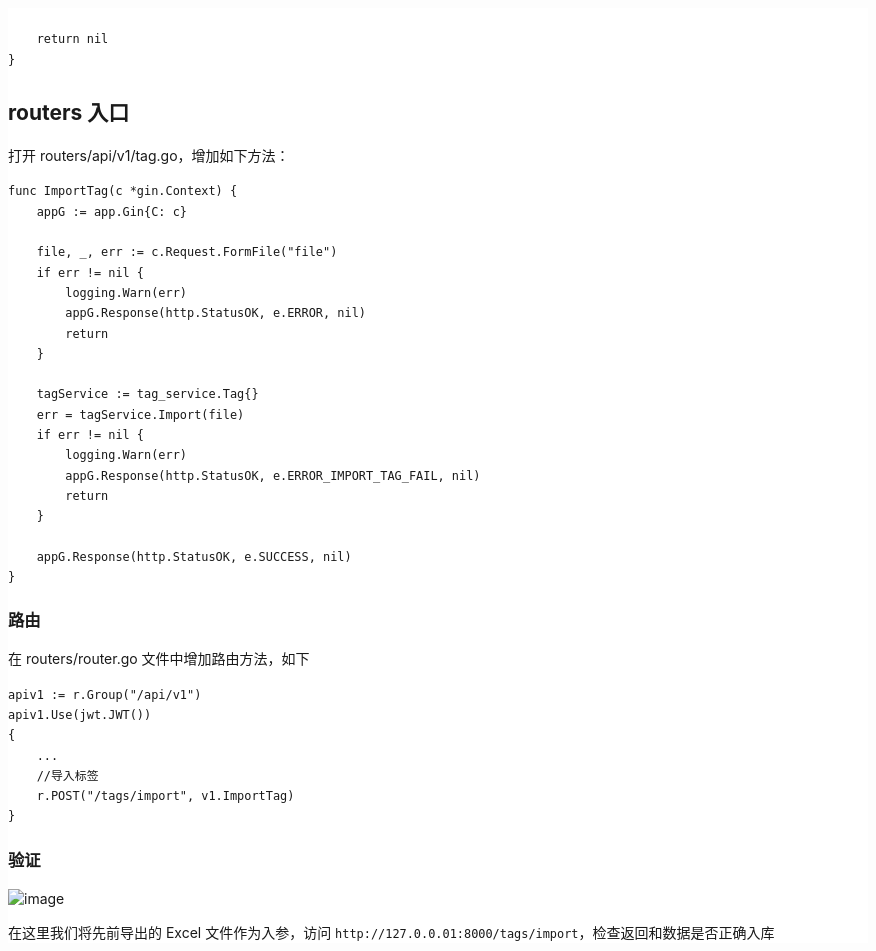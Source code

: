 ```

	return nil
}
```

## routers 入口

打开 routers/api/v1/tag.go，增加如下方法：

```
func ImportTag(c *gin.Context) {
	appG := app.Gin{C: c}

	file, _, err := c.Request.FormFile("file")
	if err != nil {
		logging.Warn(err)
		appG.Response(http.StatusOK, e.ERROR, nil)
		return
	}

	tagService := tag_service.Tag{}
	err = tagService.Import(file)
	if err != nil {
		logging.Warn(err)
		appG.Response(http.StatusOK, e.ERROR_IMPORT_TAG_FAIL, nil)
		return
	}

	appG.Response(http.StatusOK, e.SUCCESS, nil)
}
```

### 路由

在 routers/router.go 文件中增加路由方法，如下

```
apiv1 := r.Group("/api/v1")
apiv1.Use(jwt.JWT())
{
	...
	//导入标签
	r.POST("/tags/import", v1.ImportTag)
}
```

### 验证

![image](https://i.imgur.com/awRs9HA.jpg)

在这里我们将先前导出的 Excel 文件作为入参，访问 `http://127.0.0.01:8000/tags/import`，检查返回和数据是否正确入库 

